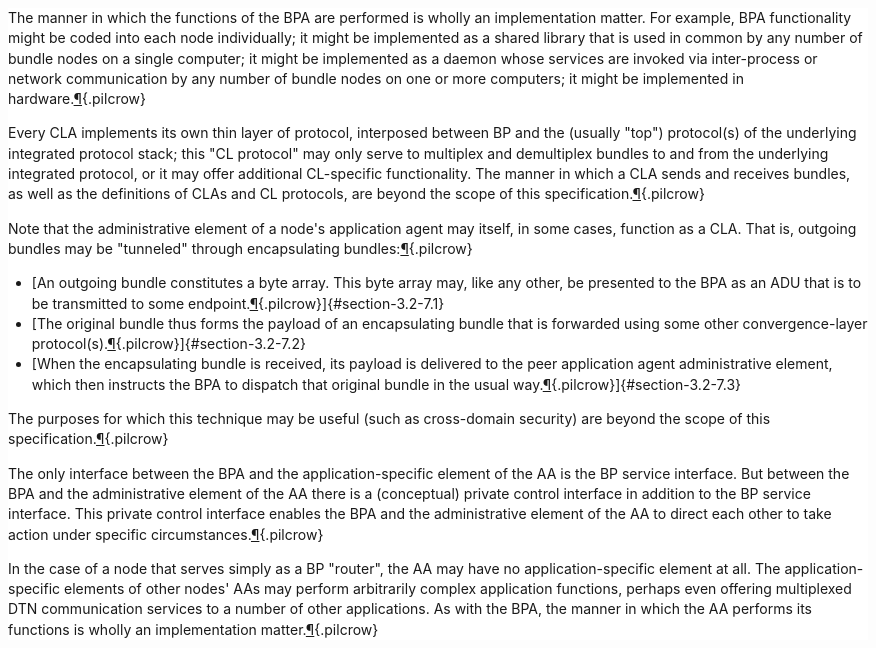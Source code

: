 The manner in which the functions of the BPA are performed is wholly an
implementation matter. For example, BPA functionality might be coded
into each node individually; it might be implemented as a shared library
that is used in common by any number of bundle nodes on a single
computer; it might be implemented as a daemon whose services are invoked
via inter-process or network communication by any number of bundle nodes
on one or more computers; it might be implemented in
hardware.[¶](#section-3.2-4){.pilcrow}

Every CLA implements its own thin layer of protocol, interposed between
BP and the (usually \"top\") protocol(s) of the underlying integrated
protocol stack; this \"CL protocol\" may only serve to multiplex and
demultiplex bundles to and from the underlying integrated protocol, or
it may offer additional CL-specific functionality. The manner in which a
CLA sends and receives bundles, as well as the definitions of CLAs and
CL protocols, are beyond the scope of this
specification.[¶](#section-3.2-5){.pilcrow}

Note that the administrative element of a node\'s application agent may
itself, in some cases, function as a CLA. That is, outgoing bundles may
be \"tunneled\" through encapsulating
bundles:[¶](#section-3.2-6){.pilcrow}

-   [An outgoing bundle constitutes a byte array. This byte array may,
    like any other, be presented to the BPA as an ADU that is to be
    transmitted to some
    endpoint.[¶](#section-3.2-7.1){.pilcrow}]{#section-3.2-7.1}
-   [The original bundle thus forms the payload of an encapsulating
    bundle that is forwarded using some other convergence-layer
    protocol(s).[¶](#section-3.2-7.2){.pilcrow}]{#section-3.2-7.2}
-   [When the encapsulating bundle is received, its payload is delivered
    to the peer application agent administrative element, which then
    instructs the BPA to dispatch that original bundle in the usual
    way.[¶](#section-3.2-7.3){.pilcrow}]{#section-3.2-7.3}

The purposes for which this technique may be useful (such as
cross-domain security) are beyond the scope of this
specification.[¶](#section-3.2-8){.pilcrow}

The only interface between the BPA and the application-specific element
of the AA is the BP service interface. But between the BPA and the
administrative element of the AA there is a (conceptual) private control
interface in addition to the BP service interface. This private control
interface enables the BPA and the administrative element of the AA to
direct each other to take action under specific
circumstances.[¶](#section-3.2-9){.pilcrow}

In the case of a node that serves simply as a BP \"router\", the AA may
have no application-specific element at all. The application-specific
elements of other nodes\' AAs may perform arbitrarily complex
application functions, perhaps even offering multiplexed DTN
communication services to a number of other applications. As with the
BPA, the manner in which the AA performs its functions is wholly an
implementation matter.[¶](#section-3.2-10){.pilcrow}
